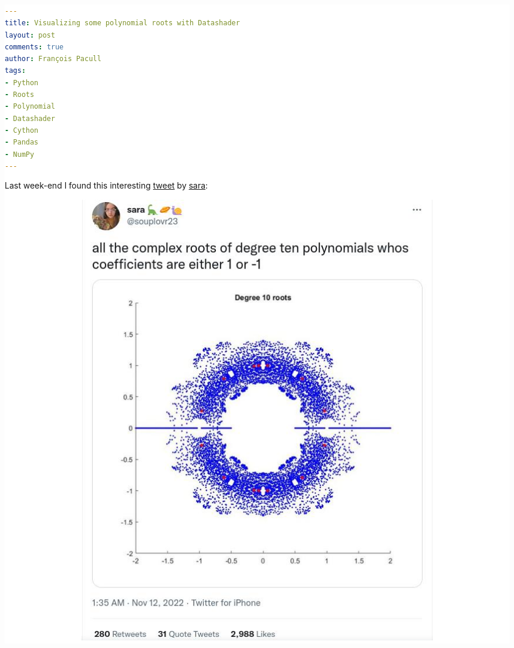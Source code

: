 ```yaml
---
title: Visualizing some polynomial roots with Datashader
layout: post
comments: true
author: François Pacull
tags: 
- Python
- Roots
- Polynomial
- Datashader
- Cython
- Pandas
- NumPy
---
```



Last week-end I found this interesting [tweet](https://twitter.com/souplovr23/status/1591228278454767616?s=20&t=w8A4XrwQGsax_zbbkY9GIg) by [sara](https://twitter.com/souplovr23): 

<p align="center">
  <img width="600" src="/img/2022-11-15_01/tweet.jpg" alt="tweet">
</p>
